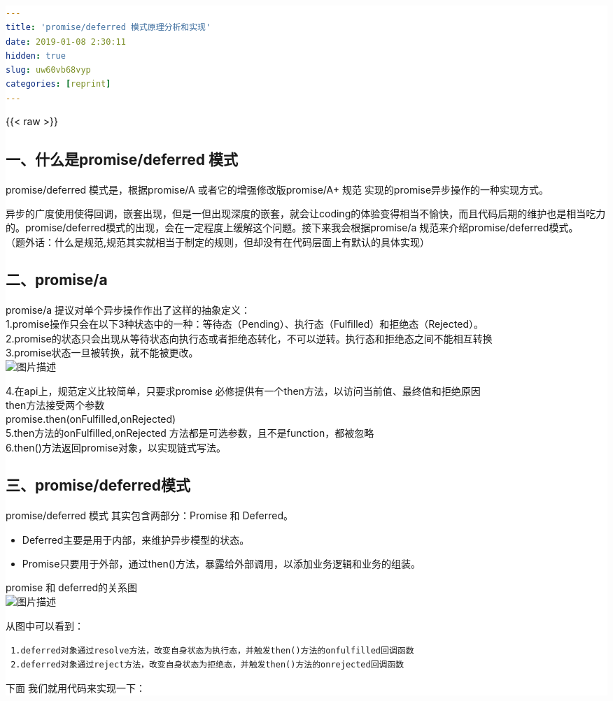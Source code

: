 ```yaml
---
title: 'promise/deferred 模式原理分析和实现' 
date: 2019-01-08 2:30:11
hidden: true
slug: uw60vb68vyp
categories: [reprint]
---
```


{{< raw >}}

                    
<h2 id="articleHeader0">一、什么是promise/deferred 模式</h2>
<p>promise/deferred 模式是，根据promise/A 或者它的增强修改版promise/A+ 规范 实现的promise异步操作的一种实现方式。</p>
<p>异步的广度使用使得回调，嵌套出现，但是一但出现深度的嵌套，就会让coding的体验变得相当不愉快，而且代码后期的维护也是相当吃力的。promise/deferred模式的出现，会在一定程度上缓解这个问题。接下来我会根据promise/a 规范来介绍promise/deferred模式。<br>（题外话：什么是规范,规范其实就相当于制定的规则，但却没有在代码层面上有默认的具体实现）</p>
<h2 id="articleHeader1">二、promise/a</h2>
<p>promise/a 提议对单个异步操作作出了这样的抽象定义：<br>1.promise操作只会在以下3种状态中的一种：等待态（Pending）、执行态（Fulfilled）和拒绝态（Rejected）。<br>2.promise的状态只会出现从等待状态向执行态或者拒绝态转化，不可以逆转。执行态和拒绝态之间不能相互转换<br>3.promise状态一旦被转换，就不能被更改。<br><span class="img-wrap"><img data-src="/img/bVQPjL?w=352&amp;h=335" src="https://static.alili.tech/img/bVQPjL?w=352&amp;h=335" alt="图片描述" title="图片描述" style="cursor: pointer;"></span></p>
<p>4.在api上，规范定义比较简单，只要求promise 必修提供有一个then方法，以访问当前值、最终值和拒绝原因<br>then方法接受两个参数<br>promise.then(onFulfilled,onRejected)<br>5.then方法的onFulfilled,onRejected 方法都是可选参数，且不是function，都被忽略<br>6.then()方法返回promise对象，以实现链式写法。</p>
<h2 id="articleHeader2">三、promise/deferred模式</h2>
<p>promise/deferred 模式 其实包含两部分：Promise 和 Deferred。</p>
<ul>
<li><p>Deferred主要是用于内部，来维护异步模型的状态。</p></li>
<li><p>Promise只要用于外部，通过then()方法，暴露给外部调用，以添加业务逻辑和业务的组装。</p></li>
</ul>
<p>promise 和 deferred的关系图<br><span class="img-wrap"><img data-src="/img/bVQPkk?w=1083&amp;h=423" src="https://static.alili.tech/img/bVQPkk?w=1083&amp;h=423" alt="图片描述" title="图片描述" style="cursor: pointer;"></span></p>
<p>从图中可以看到：</p>
<div class="widget-codetool" style="display:none;">
      <div class="widget-codetool--inner">
      <span class="selectCode code-tool" data-toggle="tooltip" data-placement="top" title="" data-original-title="全选"></span>
      <span type="button" class="copyCode code-tool" data-toggle="tooltip" data-placement="top" data-clipboard-text=" 1.deferred对象通过resolve方法，改变自身状态为执行态，并触发then()方法的onfulfilled回调函数
 2.deferred对象通过reject方法，改变自身状态为拒绝态，并触发then()方法的onrejected回调函数
" title="" data-original-title="复制"></span>
      <span type="button" class="saveToNote code-tool" data-toggle="tooltip" data-placement="top" title="" data-original-title="放进笔记"></span>
      </div>
      </div><pre class="hljs fortran"><code> <span class="hljs-number">1.</span><span class="hljs-keyword">deferred</span>对象通过resolve方法，改变自身状态为执行态，并触发<span class="hljs-keyword">then</span>()方法的onfulfilled回调函数
 <span class="hljs-number">2.</span><span class="hljs-keyword">deferred</span>对象通过reject方法，改变自身状态为拒绝态，并触发<span class="hljs-keyword">then</span>()方法的onrejected回调函数
</code></pre>
<p>下面 我们就用代码来实现一下：</p>
<div class="widget-codetool" style="display:none;">
      <div class="widget-codetool--inner">
      <span class="selectCode code-tool" data-toggle="tooltip" data-placement="top" title="" data-original-title="全选"></span>
      <span type="button" class="copyCode code-tool" data-toggle="tooltip" data-placement="top" data-clipboard-text="/**
 * Promise 类
 * @constructor
 */
function Promise() {
    this.handler = {};
}
